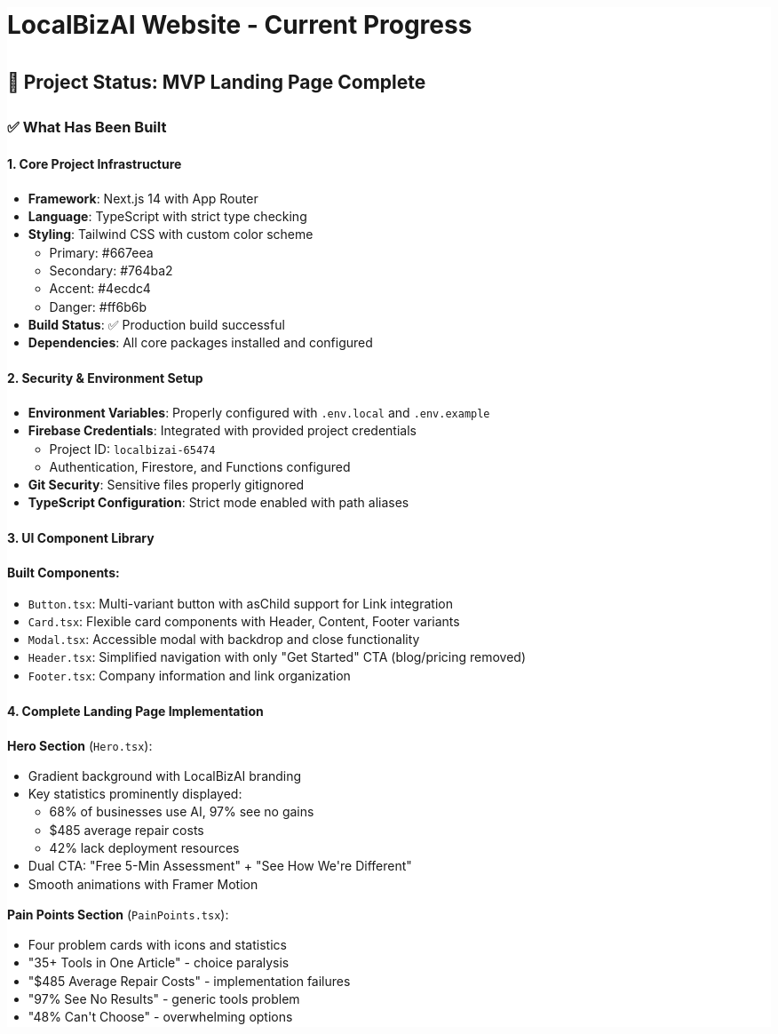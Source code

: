 # LocalBizAI Website - Current Progress

## 🎯 Project Status: MVP Landing Page Complete

### ✅ What Has Been Built

#### 1. **Core Project Infrastructure**
- **Framework**: Next.js 14 with App Router
- **Language**: TypeScript with strict type checking
- **Styling**: Tailwind CSS with custom color scheme
  - Primary: #667eea
  - Secondary: #764ba2
  - Accent: #4ecdc4
  - Danger: #ff6b6b
- **Build Status**: ✅ Production build successful
- **Dependencies**: All core packages installed and configured

#### 2. **Security & Environment Setup**
- **Environment Variables**: Properly configured with `.env.local` and `.env.example`
- **Firebase Credentials**: Integrated with provided project credentials
  - Project ID: `localbizai-65474`
  - Authentication, Firestore, and Functions configured
- **Git Security**: Sensitive files properly gitignored
- **TypeScript Configuration**: Strict mode enabled with path aliases

#### 3. **UI Component Library**
**Built Components:**
- `Button.tsx`: Multi-variant button with asChild support for Link integration
- `Card.tsx`: Flexible card components with Header, Content, Footer variants
- `Modal.tsx`: Accessible modal with backdrop and close functionality
- `Header.tsx`: Simplified navigation with only "Get Started" CTA (blog/pricing removed)
- `Footer.tsx`: Company information and link organization

#### 4. **Complete Landing Page Implementation**

**Hero Section** (`Hero.tsx`):
- Gradient background with LocalBizAI branding
- Key statistics prominently displayed:
  - 68% of businesses use AI, 97% see no gains
  - $485 average repair costs
  - 42% lack deployment resources
- Dual CTA: "Free 5-Min Assessment" + "See How We're Different"
- Smooth animations with Framer Motion

**Pain Points Section** (`PainPoints.tsx`):
- Four problem cards with icons and statistics
- "35+ Tools in One Article" - choice paralysis
- "$485 Average Repair Costs" - implementation failures
- "97% See No Results" - generic tools problem
- "48% Can't Choose" - overwhelming options
